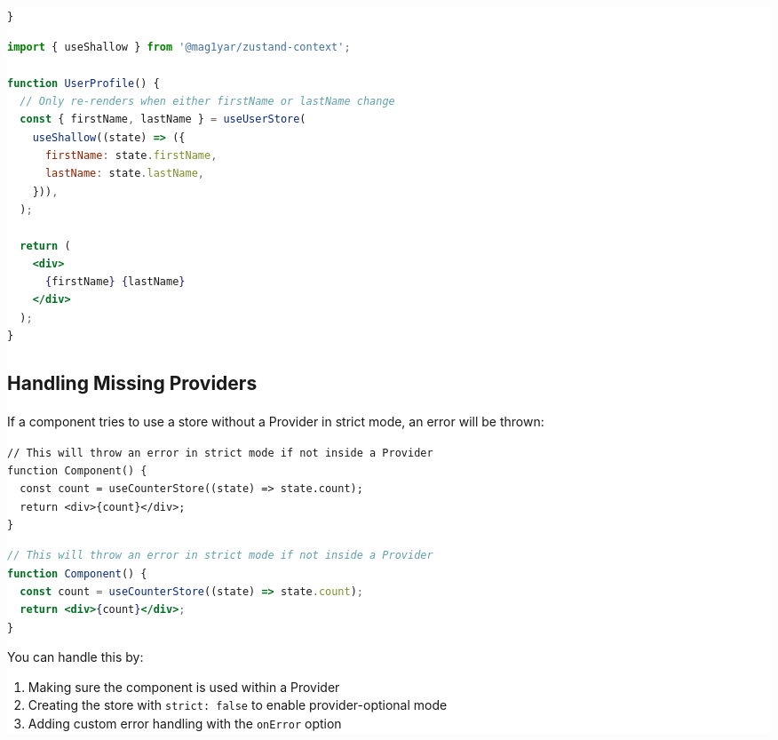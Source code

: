 ```tsx
}
```

  </TabItem>
  <TabItem value="js" label="JavaScript">

```jsx
import { useShallow } from '@mag1yar/zustand-context';

function UserProfile() {
  // Only re-renders when either firstName or lastName change
  const { firstName, lastName } = useUserStore(
    useShallow((state) => ({
      firstName: state.firstName,
      lastName: state.lastName,
    })),
  );

  return (
    <div>
      {firstName} {lastName}
    </div>
  );
}
```

  </TabItem>
</Tabs>

## Handling Missing Providers

If a component tries to use a store without a Provider in strict mode, an error will be thrown:

<Tabs groupId="language">
  <TabItem value="ts" label="TypeScript" default>

```tsx
// This will throw an error in strict mode if not inside a Provider
function Component() {
  const count = useCounterStore((state) => state.count);
  return <div>{count}</div>;
}
```

  </TabItem>
  <TabItem value="js" label="JavaScript">

```jsx
// This will throw an error in strict mode if not inside a Provider
function Component() {
  const count = useCounterStore((state) => state.count);
  return <div>{count}</div>;
}
```

  </TabItem>
</Tabs>

You can handle this by:

1. Making sure the component is used within a Provider
2. Creating the store with `strict: false` to enable provider-optional mode
3. Adding custom error handling with the `onError` option
